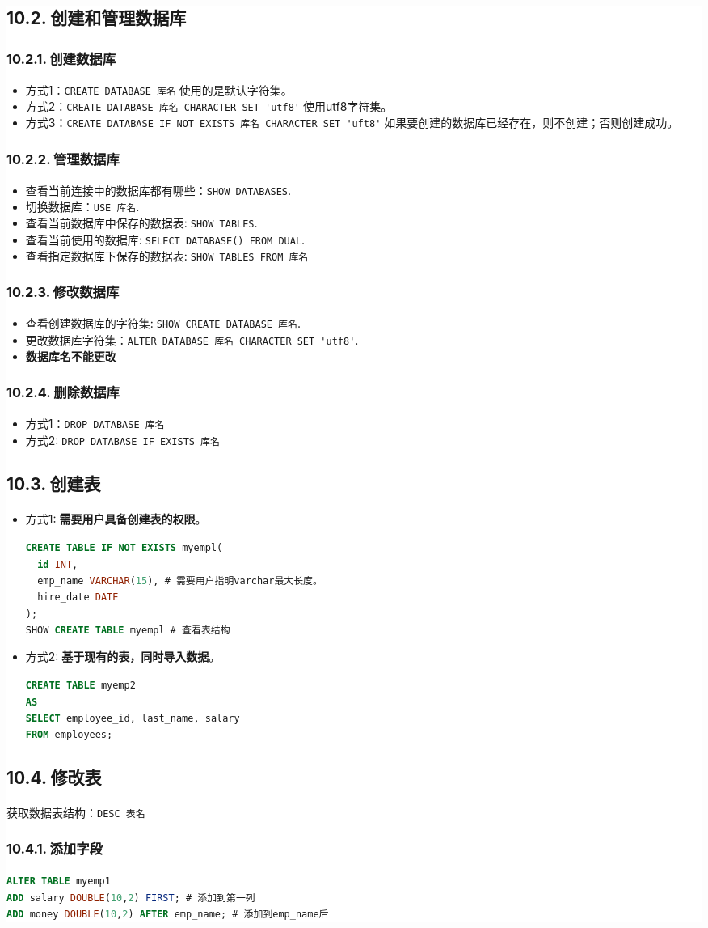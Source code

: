 ## 10.2. 创建和管理数据库
### 10.2.1. 创建数据库
- 方式1：`CREATE DATABASE 库名` 使用的是默认字符集。
- 方式2：`CREATE DATABASE 库名 CHARACTER SET 'utf8'` 使用utf8字符集。
- 方式3：`CREATE DATABASE IF NOT EXISTS 库名 CHARACTER SET 'uft8'` 如果要创建的数据库已经存在，则不创建；否则创建成功。

### 10.2.2. 管理数据库
- 查看当前连接中的数据库都有哪些：`SHOW DATABASES`.
- 切换数据库：`USE 库名`.
- 查看当前数据库中保存的数据表: `SHOW TABLES`.
- 查看当前使用的数据库: `SELECT DATABASE() FROM DUAL`.
- 查看指定数据库下保存的数据表: `SHOW TABLES FROM 库名`

### 10.2.3. 修改数据库
- 查看创建数据库的字符集: `SHOW CREATE DATABASE 库名`.
- 更改数据库字符集：`ALTER DATABASE 库名 CHARACTER SET 'utf8'`.
- **数据库名不能更改**

### 10.2.4. 删除数据库
- 方式1：`DROP DATABASE 库名`
- 方式2: `DROP DATABASE IF EXISTS 库名`

## 10.3. 创建表
- 方式1: **需要用户具备创建表的权限**。
  ```sql
  CREATE TABLE IF NOT EXISTS myempl(
    id INT,
    emp_name VARCHAR(15), # 需要用户指明varchar最大长度。
    hire_date DATE
  );
  SHOW CREATE TABLE myempl # 查看表结构
  ```
- 方式2: **基于现有的表，同时导入数据**。
  ```sql
  CREATE TABLE myemp2
  AS
  SELECT employee_id, last_name, salary
  FROM employees;
  ```

## 10.4. 修改表
获取数据表结构：`DESC 表名`
### 10.4.1. 添加字段
```sql
ALTER TABLE myemp1
ADD salary DOUBLE(10,2) FIRST; # 添加到第一列
ADD money DOUBLE(10,2) AFTER emp_name; # 添加到emp_name后
```
